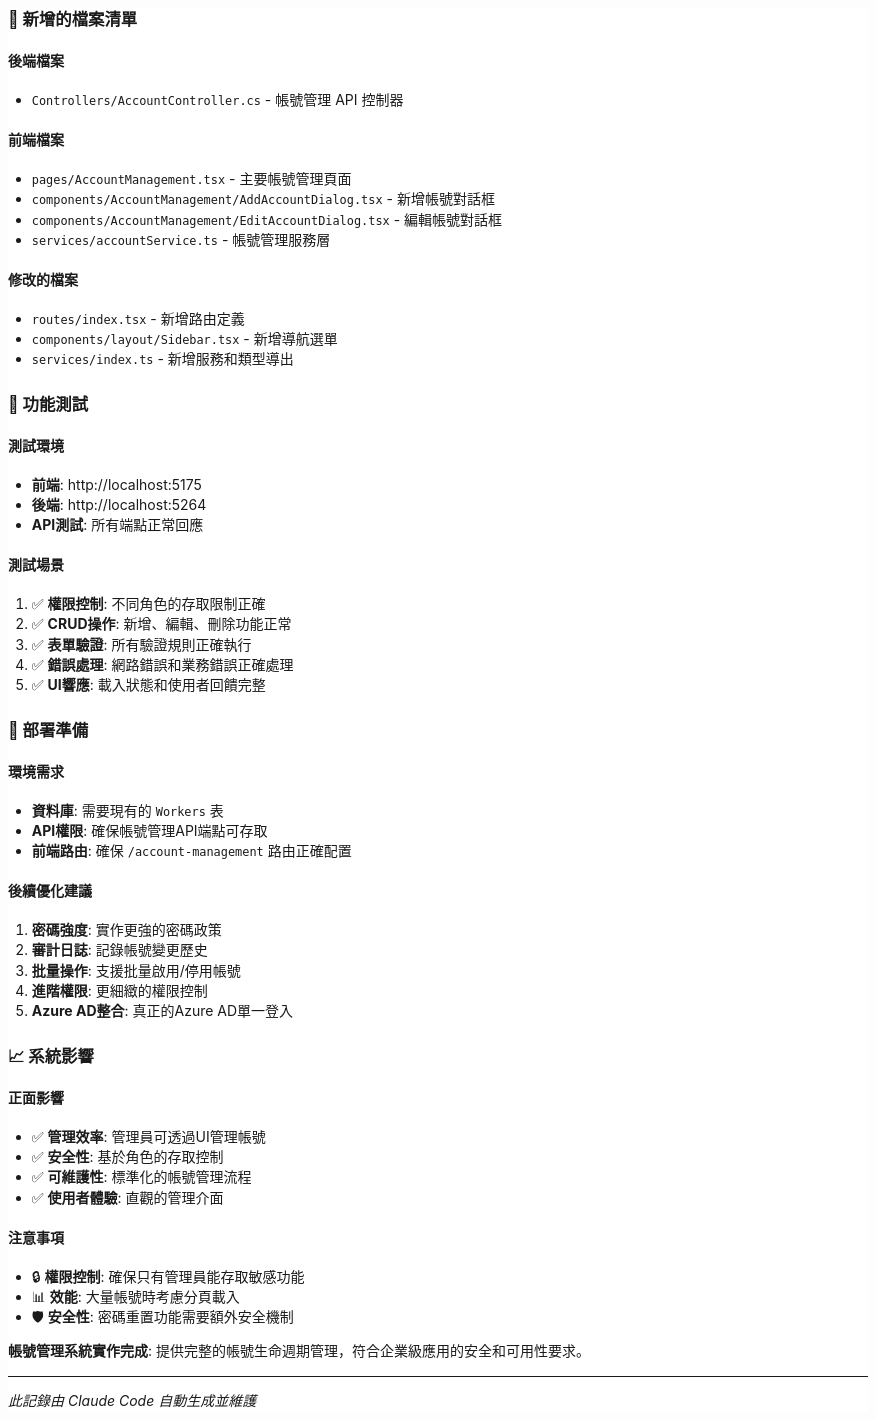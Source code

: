 ### 📁 新增的檔案清單

#### 後端檔案
- `Controllers/AccountController.cs` - 帳號管理 API 控制器

#### 前端檔案
- `pages/AccountManagement.tsx` - 主要帳號管理頁面
- `components/AccountManagement/AddAccountDialog.tsx` - 新增帳號對話框
- `components/AccountManagement/EditAccountDialog.tsx` - 編輯帳號對話框
- `services/accountService.ts` - 帳號管理服務層

#### 修改的檔案
- `routes/index.tsx` - 新增路由定義
- `components/layout/Sidebar.tsx` - 新增導航選單
- `services/index.ts` - 新增服務和類型導出

### 🧪 功能測試

#### 測試環境
- **前端**: http://localhost:5175
- **後端**: http://localhost:5264
- **API測試**: 所有端點正常回應

#### 測試場景
1. ✅ **權限控制**: 不同角色的存取限制正確
2. ✅ **CRUD操作**: 新增、編輯、刪除功能正常
3. ✅ **表單驗證**: 所有驗證規則正確執行
4. ✅ **錯誤處理**: 網路錯誤和業務錯誤正確處理
5. ✅ **UI響應**: 載入狀態和使用者回饋完整

### 🚀 部署準備

#### 環境需求
- **資料庫**: 需要現有的 `Workers` 表
- **API權限**: 確保帳號管理API端點可存取
- **前端路由**: 確保 `/account-management` 路由正確配置

#### 後續優化建議
1. **密碼強度**: 實作更強的密碼政策
2. **審計日誌**: 記錄帳號變更歷史
3. **批量操作**: 支援批量啟用/停用帳號
4. **進階權限**: 更細緻的權限控制
5. **Azure AD整合**: 真正的Azure AD單一登入

### 📈 系統影響

#### 正面影響
- ✅ **管理效率**: 管理員可透過UI管理帳號
- ✅ **安全性**: 基於角色的存取控制
- ✅ **可維護性**: 標準化的帳號管理流程
- ✅ **使用者體驗**: 直觀的管理介面

#### 注意事項
- 🔒 **權限控制**: 確保只有管理員能存取敏感功能
- 📊 **效能**: 大量帳號時考慮分頁載入
- 🛡️ **安全性**: 密碼重置功能需要額外安全機制

**帳號管理系統實作完成**: 提供完整的帳號生命週期管理，符合企業級應用的安全和可用性要求。

---
*此記錄由 Claude Code 自動生成並維護*
